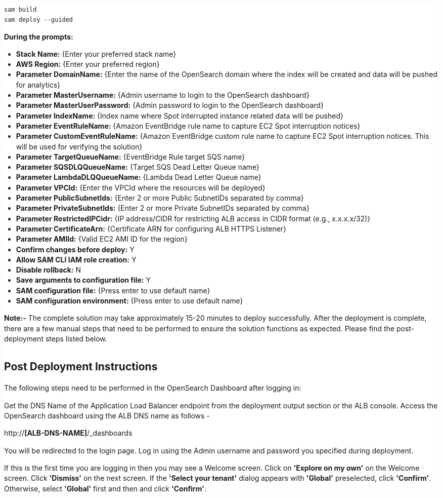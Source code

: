     sam build
    sam deploy --guided

**During the prompts:**

- **Stack Name:** {Enter your preferred stack name}
- **AWS Region:** {Enter your preferred region}
- **Parameter DomainName:** {Enter the name of the OpenSearch domain where the index will be created and data will be pushed for analytics}
- **Parameter MasterUsername:** {Admin username to login to the OpenSearch dashboard}
- **Parameter MasterUserPassword:** {Admin password to login to the OpenSearch dashboard}
- **Parameter IndexName:** {Index name where Spot interrupted instance related data will be pushed}
- **Parameter EventRuleName:** {Amazon EventBridge rule name to capture EC2 Spot interruption notices}
- **Parameter CustomEventRuleName:** {Amazon EventBridge custom rule name to capture EC2 Spot interruption notices. This will be used for verifying the solution}
- **Parameter TargetQueueName:** {EventBridge Rule target SQS name}
- **Parameter SQSDLQQueueName:** {Target SQS Dead Letter Queue name}
- **Parameter LambdaDLQQueueName:** {Lambda Dead Letter Queue name}
- **Parameter VPCId:** {Enter the VPCId where the resources will be deployed}
- **Parameter PublicSubnetIds:** {Enter 2 or more Public SubnetIDs separated by comma}
- **Parameter PrivateSubnetIds:** {Enter 2 or more Private SubnetIDs separated by comma}
- **Parameter RestrictedIPCidr:** {IP address/CIDR for restricting ALB access in CIDR format (e.g., x.x.x.x/32)}
- **Parameter CertificateArn:** {Certificate ARN for configuring ALB HTTPS Listener}
- **Parameter AMIId:** {Valid EC2 AMI ID for the region}
- **Confirm changes before deploy:** Y
- **Allow SAM CLI IAM role creation:** Y  
- **Disable rollback:** N  
- **Save arguments to configuration file:** Y  
- **SAM configuration file:** {Press enter to use default name}  
- **SAM configuration environment:** {Press enter to use default name} 


**Note:-** The complete solution may take approximately 15-20 minutes to deploy successfully. After the deployment is complete, there are a few manual steps that need to be performed to ensure the solution functions as expected. Please find the post-deployment steps listed below.

## Post Deployment Instructions

The following steps need to be performed in the OpenSearch Dashboard after logging in:

Get the DNS Name of the Application Load Balancer endpoint from the deployment output section or the ALB console. Access the OpenSearch dashboard using the ALB DNS name as follows -

http://**[ALB-DNS-NAME]**/_dashboards

You will be redirected to the login page. Log in using the Admin username and password you specified during deployment. 

If this is the first time you are logging in then you may see a Welcome screen. Click on **'Explore on my own'** on the Welcome screen. Click **'Dismiss'** on the next screen. 
If the **'Select your tenant'** dialog appears with **'Global'** preselected, click **'Confirm'**. Otherwise, select **'Global'** first and then and click **'Confirm'**.
